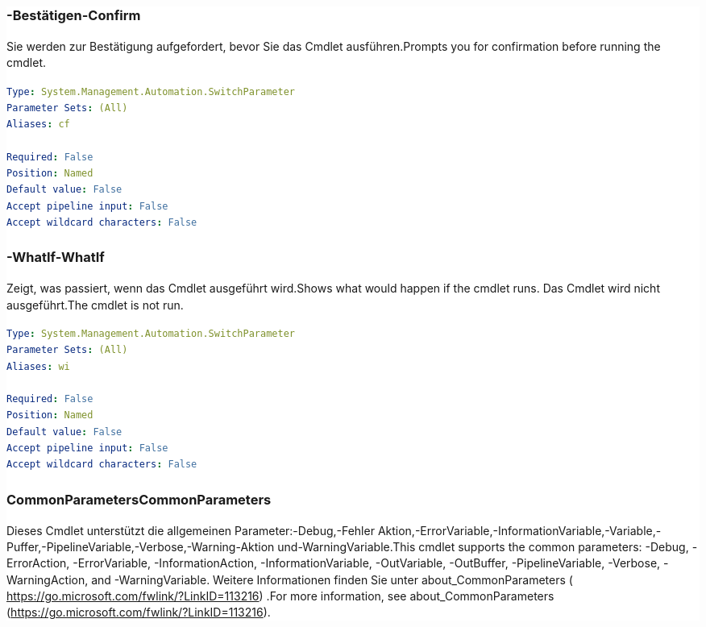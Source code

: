 ### <span data-ttu-id="38c88-160">-Bestätigen</span><span class="sxs-lookup"><span data-stu-id="38c88-160">-Confirm</span></span>
<span data-ttu-id="38c88-161">Sie werden zur Bestätigung aufgefordert, bevor Sie das Cmdlet ausführen.</span><span class="sxs-lookup"><span data-stu-id="38c88-161">Prompts you for confirmation before running the cmdlet.</span></span>

```yaml
Type: System.Management.Automation.SwitchParameter
Parameter Sets: (All)
Aliases: cf

Required: False
Position: Named
Default value: False
Accept pipeline input: False
Accept wildcard characters: False
```

### <span data-ttu-id="38c88-162">-WhatIf</span><span class="sxs-lookup"><span data-stu-id="38c88-162">-WhatIf</span></span>
<span data-ttu-id="38c88-163">Zeigt, was passiert, wenn das Cmdlet ausgeführt wird.</span><span class="sxs-lookup"><span data-stu-id="38c88-163">Shows what would happen if the cmdlet runs.</span></span>
<span data-ttu-id="38c88-164">Das Cmdlet wird nicht ausgeführt.</span><span class="sxs-lookup"><span data-stu-id="38c88-164">The cmdlet is not run.</span></span>

```yaml
Type: System.Management.Automation.SwitchParameter
Parameter Sets: (All)
Aliases: wi

Required: False
Position: Named
Default value: False
Accept pipeline input: False
Accept wildcard characters: False
```

### <span data-ttu-id="38c88-165">CommonParameters</span><span class="sxs-lookup"><span data-stu-id="38c88-165">CommonParameters</span></span>
<span data-ttu-id="38c88-166">Dieses Cmdlet unterstützt die allgemeinen Parameter:-Debug,-Fehler Aktion,-ErrorVariable,-InformationVariable,-Variable,-Puffer,-PipelineVariable,-Verbose,-Warning-Aktion und-WarningVariable.</span><span class="sxs-lookup"><span data-stu-id="38c88-166">This cmdlet supports the common parameters: -Debug, -ErrorAction, -ErrorVariable, -InformationAction, -InformationVariable, -OutVariable, -OutBuffer, -PipelineVariable, -Verbose, -WarningAction, and -WarningVariable.</span></span> <span data-ttu-id="38c88-167">Weitere Informationen finden Sie unter about_CommonParameters ( https://go.microsoft.com/fwlink/?LinkID=113216) .</span><span class="sxs-lookup"><span data-stu-id="38c88-167">For more information, see about_CommonParameters (https://go.microsoft.com/fwlink/?LinkID=113216).</span></span>
